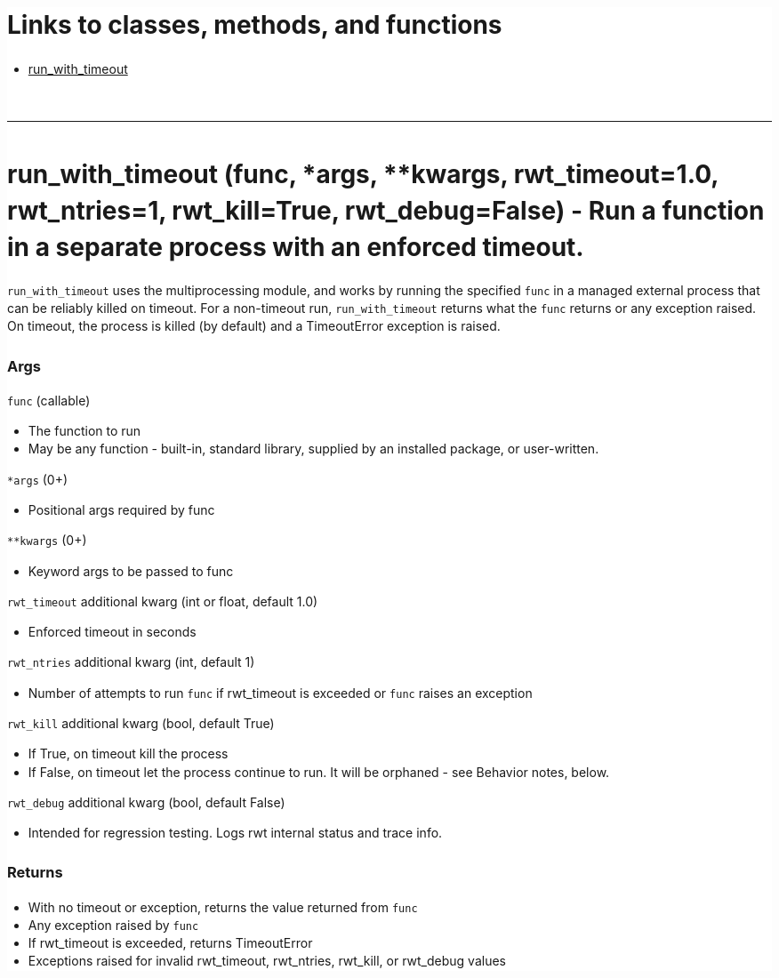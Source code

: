 
# Links to classes, methods, and functions

- [run_with_timeout](#run_with_timeout)



<br/>

<a id="run_with_timeout"></a>

---

# run_with_timeout (func, *args, **kwargs, rwt_timeout=1.0, rwt_ntries=1, rwt_kill=True, rwt_debug=False) - Run a function in a separate process with an enforced timeout.

`run_with_timeout` uses the multiprocessing module, and works by running the specified `func` in a managed 
external process that can be reliably killed on timeout.
For a non-timeout run, `run_with_timeout` returns what the `func` returns or any exception raised. 
On timeout, the process is killed (by default) and a TimeoutError exception is raised.


### Args

`func` (callable)
- The function to run
- May be any function - built-in, standard library, supplied by an installed package, or user-written.

`*args` (0+)
- Positional args required by func

`**kwargs` (0+)
- Keyword args to be passed to func

`rwt_timeout` additional kwarg (int or float, default 1.0)
- Enforced timeout in seconds

`rwt_ntries` additional kwarg (int, default 1)
- Number of attempts to run `func` if rwt_timeout is exceeded or `func` raises an exception

`rwt_kill` additional kwarg (bool, default True)
- If True, on timeout kill the process
- If False, on timeout let the process continue to run.  It will be orphaned - see Behavior notes, below.

`rwt_debug` additional kwarg (bool, default False)
- Intended for regression testing.  Logs rwt internal status and trace info.


### Returns
- With no timeout or exception, returns the value returned from `func`
- Any exception raised by `func`
- If rwt_timeout is exceeded, returns TimeoutError
- Exceptions raised for invalid rwt_timeout, rwt_ntries, rwt_kill, or rwt_debug values
